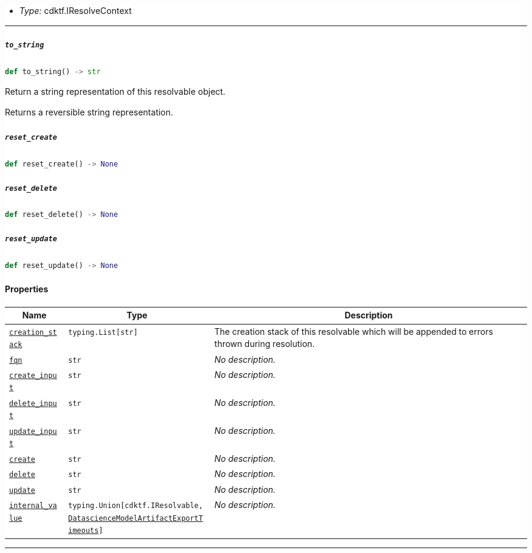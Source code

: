 - *Type:* cdktf.IResolveContext

---

##### `to_string` <a name="to_string" id="rhizo-co-terraform-provider-oci.datascienceModelArtifactExport.DatascienceModelArtifactExportTimeoutsOutputReference.toString"></a>

```python
def to_string() -> str
```

Return a string representation of this resolvable object.

Returns a reversible string representation.

##### `reset_create` <a name="reset_create" id="rhizo-co-terraform-provider-oci.datascienceModelArtifactExport.DatascienceModelArtifactExportTimeoutsOutputReference.resetCreate"></a>

```python
def reset_create() -> None
```

##### `reset_delete` <a name="reset_delete" id="rhizo-co-terraform-provider-oci.datascienceModelArtifactExport.DatascienceModelArtifactExportTimeoutsOutputReference.resetDelete"></a>

```python
def reset_delete() -> None
```

##### `reset_update` <a name="reset_update" id="rhizo-co-terraform-provider-oci.datascienceModelArtifactExport.DatascienceModelArtifactExportTimeoutsOutputReference.resetUpdate"></a>

```python
def reset_update() -> None
```


#### Properties <a name="Properties" id="Properties"></a>

| **Name** | **Type** | **Description** |
| --- | --- | --- |
| <code><a href="#rhizo-co-terraform-provider-oci.datascienceModelArtifactExport.DatascienceModelArtifactExportTimeoutsOutputReference.property.creationStack">creation_stack</a></code> | <code>typing.List[str]</code> | The creation stack of this resolvable which will be appended to errors thrown during resolution. |
| <code><a href="#rhizo-co-terraform-provider-oci.datascienceModelArtifactExport.DatascienceModelArtifactExportTimeoutsOutputReference.property.fqn">fqn</a></code> | <code>str</code> | *No description.* |
| <code><a href="#rhizo-co-terraform-provider-oci.datascienceModelArtifactExport.DatascienceModelArtifactExportTimeoutsOutputReference.property.createInput">create_input</a></code> | <code>str</code> | *No description.* |
| <code><a href="#rhizo-co-terraform-provider-oci.datascienceModelArtifactExport.DatascienceModelArtifactExportTimeoutsOutputReference.property.deleteInput">delete_input</a></code> | <code>str</code> | *No description.* |
| <code><a href="#rhizo-co-terraform-provider-oci.datascienceModelArtifactExport.DatascienceModelArtifactExportTimeoutsOutputReference.property.updateInput">update_input</a></code> | <code>str</code> | *No description.* |
| <code><a href="#rhizo-co-terraform-provider-oci.datascienceModelArtifactExport.DatascienceModelArtifactExportTimeoutsOutputReference.property.create">create</a></code> | <code>str</code> | *No description.* |
| <code><a href="#rhizo-co-terraform-provider-oci.datascienceModelArtifactExport.DatascienceModelArtifactExportTimeoutsOutputReference.property.delete">delete</a></code> | <code>str</code> | *No description.* |
| <code><a href="#rhizo-co-terraform-provider-oci.datascienceModelArtifactExport.DatascienceModelArtifactExportTimeoutsOutputReference.property.update">update</a></code> | <code>str</code> | *No description.* |
| <code><a href="#rhizo-co-terraform-provider-oci.datascienceModelArtifactExport.DatascienceModelArtifactExportTimeoutsOutputReference.property.internalValue">internal_value</a></code> | <code>typing.Union[cdktf.IResolvable, <a href="#rhizo-co-terraform-provider-oci.datascienceModelArtifactExport.DatascienceModelArtifactExportTimeouts">DatascienceModelArtifactExportTimeouts</a>]</code> | *No description.* |

---